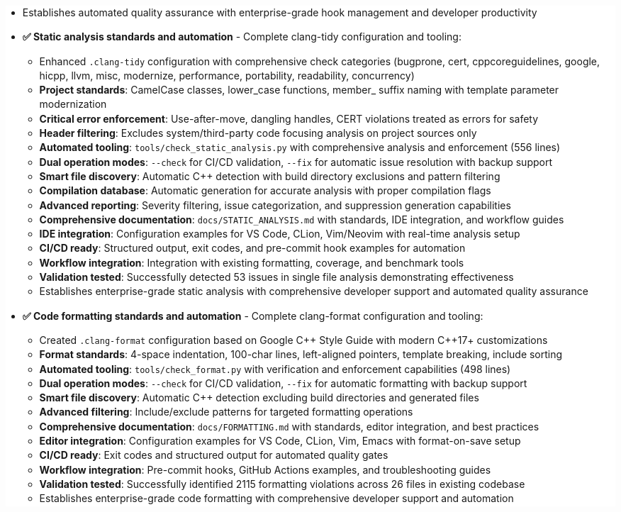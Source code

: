   - Establishes automated quality assurance with enterprise-grade hook management and developer productivity

- **✅ Static analysis standards and automation** - Complete clang-tidy configuration and tooling:
  - Enhanced `.clang-tidy` configuration with comprehensive check categories (bugprone, cert, cppcoreguidelines, google, hicpp, llvm, misc, modernize, performance, portability, readability, concurrency)
  - **Project standards**: CamelCase classes, lower_case functions, member_ suffix naming with template parameter modernization
  - **Critical error enforcement**: Use-after-move, dangling handles, CERT violations treated as errors for safety
  - **Header filtering**: Excludes system/third-party code focusing analysis on project sources only
  - **Automated tooling**: `tools/check_static_analysis.py` with comprehensive analysis and enforcement (556 lines)
  - **Dual operation modes**: `--check` for CI/CD validation, `--fix` for automatic issue resolution with backup support
  - **Smart file discovery**: Automatic C++ detection with build directory exclusions and pattern filtering
  - **Compilation database**: Automatic generation for accurate analysis with proper compilation flags
  - **Advanced reporting**: Severity filtering, issue categorization, and suppression generation capabilities
  - **Comprehensive documentation**: `docs/STATIC_ANALYSIS.md` with standards, IDE integration, and workflow guides
  - **IDE integration**: Configuration examples for VS Code, CLion, Vim/Neovim with real-time analysis setup
  - **CI/CD ready**: Structured output, exit codes, and pre-commit hook examples for automation
  - **Workflow integration**: Integration with existing formatting, coverage, and benchmark tools
  - **Validation tested**: Successfully detected 53 issues in single file analysis demonstrating effectiveness
  - Establishes enterprise-grade static analysis with comprehensive developer support and automated quality assurance

- **✅ Code formatting standards and automation** - Complete clang-format configuration and tooling:
  - Created `.clang-format` configuration based on Google C++ Style Guide with modern C++17+ customizations
  - **Format standards**: 4-space indentation, 100-char lines, left-aligned pointers, template breaking, include sorting
  - **Automated tooling**: `tools/check_format.py` with verification and enforcement capabilities (498 lines)
  - **Dual operation modes**: `--check` for CI/CD validation, `--fix` for automatic formatting with backup support
  - **Smart file discovery**: Automatic C++ detection excluding build directories and generated files
  - **Advanced filtering**: Include/exclude patterns for targeted formatting operations
  - **Comprehensive documentation**: `docs/FORMATTING.md` with standards, editor integration, and best practices
  - **Editor integration**: Configuration examples for VS Code, CLion, Vim, Emacs with format-on-save setup
  - **CI/CD ready**: Exit codes and structured output for automated quality gates
  - **Workflow integration**: Pre-commit hooks, GitHub Actions examples, and troubleshooting guides
  - **Validation tested**: Successfully identified 2115 formatting violations across 26 files in existing codebase
  - Establishes enterprise-grade code formatting with comprehensive developer support and automation
